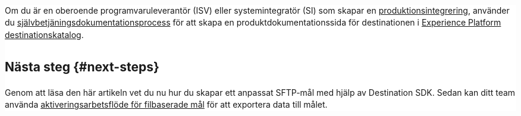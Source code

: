 Om du är en oberoende programvaruleverantör (ISV) eller systemintegratör (SI) som skapar en [produktionsintegrering](../../overview.md#productized-custom-integrations), använder du [självbetjäningsdokumentationsprocess](../../docs-framework/documentation-instructions.md) för att skapa en produktdokumentationssida för destinationen i [Experience Platform destinationskatalog](../../../catalog/overview.md).

## Nästa steg {#next-steps}

Genom att läsa den här artikeln vet du nu hur du skapar ett anpassat SFTP-mål med hjälp av Destination SDK. Sedan kan ditt team använda [aktiveringsarbetsflöde för filbaserade mål](../../../ui/activate-batch-profile-destinations.md) för att exportera data till målet.
